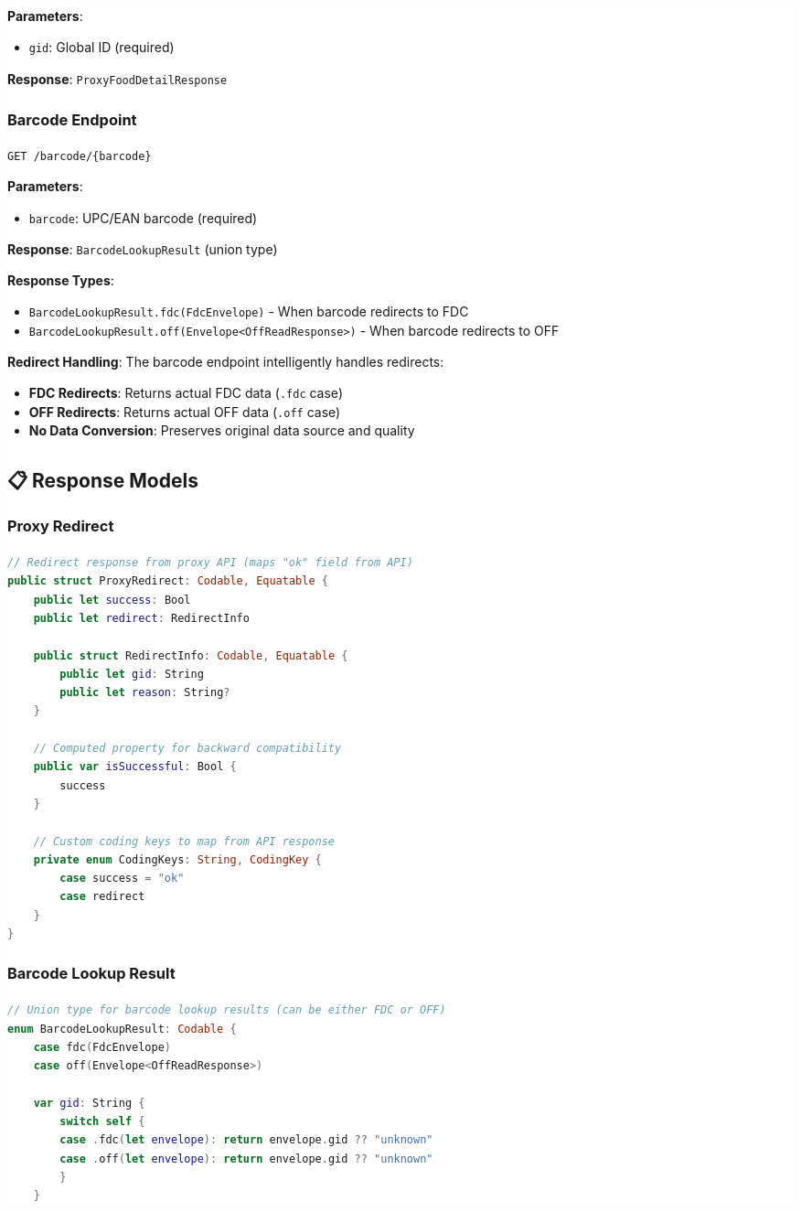 **Parameters**:
- `gid`: Global ID (required)

**Response**: `ProxyFoodDetailResponse`

### Barcode Endpoint
```http
GET /barcode/{barcode}
```

**Parameters**:
- `barcode`: UPC/EAN barcode (required)

**Response**: `BarcodeLookupResult` (union type)

**Response Types**:
- `BarcodeLookupResult.fdc(FdcEnvelope)` - When barcode redirects to FDC
- `BarcodeLookupResult.off(Envelope<OffReadResponse>)` - When barcode redirects to OFF

**Redirect Handling**:
The barcode endpoint intelligently handles redirects:
- **FDC Redirects**: Returns actual FDC data (`.fdc` case)
- **OFF Redirects**: Returns actual OFF data (`.off` case)
- **No Data Conversion**: Preserves original data source and quality

## 📋 Response Models

### Proxy Redirect
```swift
// Redirect response from proxy API (maps "ok" field from API)
public struct ProxyRedirect: Codable, Equatable {
    public let success: Bool
    public let redirect: RedirectInfo

    public struct RedirectInfo: Codable, Equatable {
        public let gid: String
        public let reason: String?
    }

    // Computed property for backward compatibility
    public var isSuccessful: Bool {
        success
    }
    
    // Custom coding keys to map from API response
    private enum CodingKeys: String, CodingKey {
        case success = "ok"
        case redirect
    }
}
```

### Barcode Lookup Result
```swift
// Union type for barcode lookup results (can be either FDC or OFF)
enum BarcodeLookupResult: Codable {
    case fdc(FdcEnvelope)
    case off(Envelope<OffReadResponse>)
    
    var gid: String {
        switch self {
        case .fdc(let envelope): return envelope.gid ?? "unknown"
        case .off(let envelope): return envelope.gid ?? "unknown"
        }
    }
```